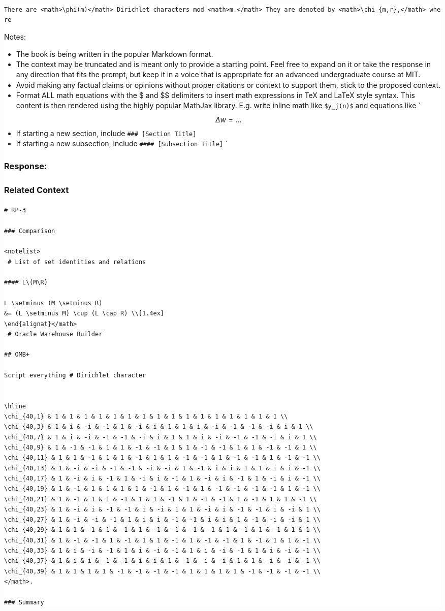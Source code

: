 ```
There are <math>\phi(m)</math> Dirichlet characters mod <math>m.</math> They are denoted by <math>\chi_{m,r},</math> where
```

Notes:
- The book is being written in the popular Markdown format.
- The context may be truncated and is meant only to provide a starting point. Feel free to expand on it or take the response in any direction that fits the prompt, but keep it in a voice that is appropriate for an advanced undergraduate course at MIT.
- Avoid making any factual claims or opinions without proper citations or context to support them, stick to the proposed context.
- Format ALL math equations with the $ and $$ delimiters to insert math expressions in TeX and LaTeX style syntax. This content is then rendered using the highly popular MathJax library. E.g. write inline math like `$y_j(n)$` and equations like `$$
\Delta w = ...
$$
- If starting a new section, include `### [Section Title]`
- If starting a new subsection, include `#### [Subsection Title]`
`

### Response:

### Related Context
```
# RP-3

### Comparison

<notelist>
 # List of set identities and relations

#### L\(M\R)

L \setminus (M \setminus R) 
&= (L \setminus M) \cup (L \cap R) \\[1.4ex]
\end{alignat}</math>
 # Oracle Warehouse Builder

## OMB+

Script everything # Dirichlet character


\hline
\chi_{40,1} & 1 & 1 & 1 & 1 & 1 & 1 & 1 & 1 & 1 & 1 & 1 & 1 & 1 & 1 & 1 & 1 \\
\chi_{40,3} & 1 & i & -i & -1 & 1 & -i & i & 1 & 1 & i & -i & -1 & -1 & -i & i & 1 \\
\chi_{40,7} & 1 & i & -i & -1 & -1 & -i & i & 1 & 1 & i & -i & -1 & -1 & -i & i & 1 \\
\chi_{40,9} & 1 & -1 & -1 & 1 & 1 & -1 & -1 & 1 & 1 & -1 & -1 & 1 & 1 & -1 & -1 & 1 \\
\chi_{40,11} & 1 & 1 & -1 & 1 & 1 & -1 & 1 & 1 & -1 & -1 & 1 & -1 & -1 & 1 & -1 & -1 \\
\chi_{40,13} & 1 & -i & -i & -1 & -1 & -i & -i & 1 & -1 & i & i & 1 & 1 & i & i & -1 \\
\chi_{40,17} & 1 & -i & i & -1 & 1 & -i & i & -1 & 1 & -i & i & -1 & 1 & -i & i & -1 \\
\chi_{40,19} & 1 & -1 & 1 & 1 & 1 & 1 & -1 & 1 & -1 & 1 & -1 & -1 & -1 & -1 & 1 & -1 \\
\chi_{40,21} & 1 & -1 & 1 & 1 & -1 & 1 & 1 & -1 & 1 & -1 & -1 & 1 & -1 & 1 & 1 & -1 \\
\chi_{40,23} & 1 & -i & i & -1 & -1 & i & -i & 1 & 1 & -i & i & -1 & -1 & i & -i & 1 \\
\chi_{40,27} & 1 & -i & -i & -1 & 1 & i & i & -1 & -1 & i & i & 1 & -1 & -i & -i & 1 \\
\chi_{40,29} & 1 & 1 & -1 & 1 & -1 & 1 & -1 & -1 & -1 & -1 & 1 & -1 & 1 & -1 & 1 & 1 \\
\chi_{40,31} & 1 & -1 & -1 & 1 & -1 & 1 & 1 & -1 & 1 & -1 & -1 & 1 & -1 & 1 & 1 & -1 \\
\chi_{40,33} & 1 & i & -i & -1 & 1 & i & -i & -1 & 1 & i & -i & -1 & 1 & i & -i & -1 \\
\chi_{40,37} & 1 & i & i & -1 & -1 & i & i & 1 & -1 & -i & -i & 1 & 1 & -i & -i & -1 \\
\chi_{40,39} & 1 & 1 & 1 & 1 & -1 & -1 & -1 & -1 & 1 & 1 & 1 & 1 & -1 & -1 & -1 & -1 \\
</math>.

### Summary
```